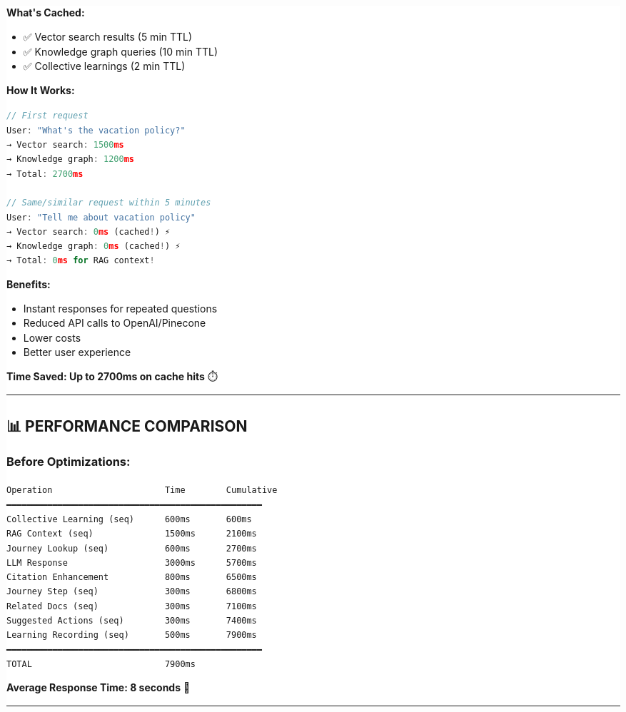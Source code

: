 **What's Cached:**
- ✅ Vector search results (5 min TTL)
- ✅ Knowledge graph queries (10 min TTL)
- ✅ Collective learnings (2 min TTL)

**How It Works:**
```typescript
// First request
User: "What's the vacation policy?"
→ Vector search: 1500ms
→ Knowledge graph: 1200ms
→ Total: 2700ms

// Same/similar request within 5 minutes
User: "Tell me about vacation policy"
→ Vector search: 0ms (cached!) ⚡
→ Knowledge graph: 0ms (cached!) ⚡
→ Total: 0ms for RAG context!
```

**Benefits:**
- Instant responses for repeated questions
- Reduced API calls to OpenAI/Pinecone
- Lower costs
- Better user experience

**Time Saved: Up to 2700ms on cache hits** ⏱️

---

## 📊 **PERFORMANCE COMPARISON**

### **Before Optimizations:**

```
Operation                      Time        Cumulative
━━━━━━━━━━━━━━━━━━━━━━━━━━━━━━━━━━━━━━━━━━━━━━━━━━
Collective Learning (seq)      600ms       600ms
RAG Context (seq)              1500ms      2100ms
Journey Lookup (seq)           600ms       2700ms
LLM Response                   3000ms      5700ms
Citation Enhancement           800ms       6500ms
Journey Step (seq)             300ms       6800ms
Related Docs (seq)             300ms       7100ms
Suggested Actions (seq)        300ms       7400ms
Learning Recording (seq)       500ms       7900ms
━━━━━━━━━━━━━━━━━━━━━━━━━━━━━━━━━━━━━━━━━━━━━━━━━━
TOTAL                          7900ms
```

**Average Response Time: 8 seconds** 🐌

---
